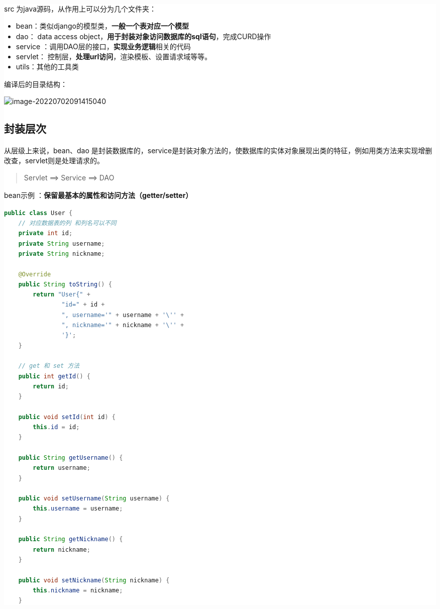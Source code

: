 

src 为java源码，从作用上可以分为几个文件夹：

* bean：类似django的模型类，**一般一个表对应一个模型** 
* dao： data access object，**用于封装对象访问数据库的sql语句**，完成CURD操作  
* service ：调用DAO层的接口，**实现业务逻辑**相关的代码 
* servlet： 控制层，**处理url访问**，渲染模板、设置请求域等等。 
* utils：其他的工具类





编译后的目录结构：

![image-20220702091415040](https://hollis-md.oss-cn-beijing.aliyuncs.com/img/image-20220702091415040.png)



## 封装层次

从层级上来说，bean、dao 是封装数据库的，service是封装对象方法的，使数据库的实体对象展现出类的特征，例如用类方法来实现增删改查，servlet则是处理请求的。

> Servlet ==> Service ==> DAO



bean示例 ：**保留最基本的属性和访问方法（getter/setter）** 

```java
public class User {
    // 对应数据表的列 和列名可以不同 
    private int id;
    private String username;
    private String nickname;
    
    @Override
    public String toString() {
        return "User{" +
                "id=" + id +
                ", username='" + username + '\'' +
                ", nickname='" + nickname + '\'' +
                '}';
    }
	
    // get 和 set 方法
    public int getId() {
        return id;
    }

    public void setId(int id) {
        this.id = id;
    }

    public String getUsername() {
        return username;
    }

    public void setUsername(String username) {
        this.username = username;
    }

    public String getNickname() {
        return nickname;
    }

    public void setNickname(String nickname) {
        this.nickname = nickname;
    }
```